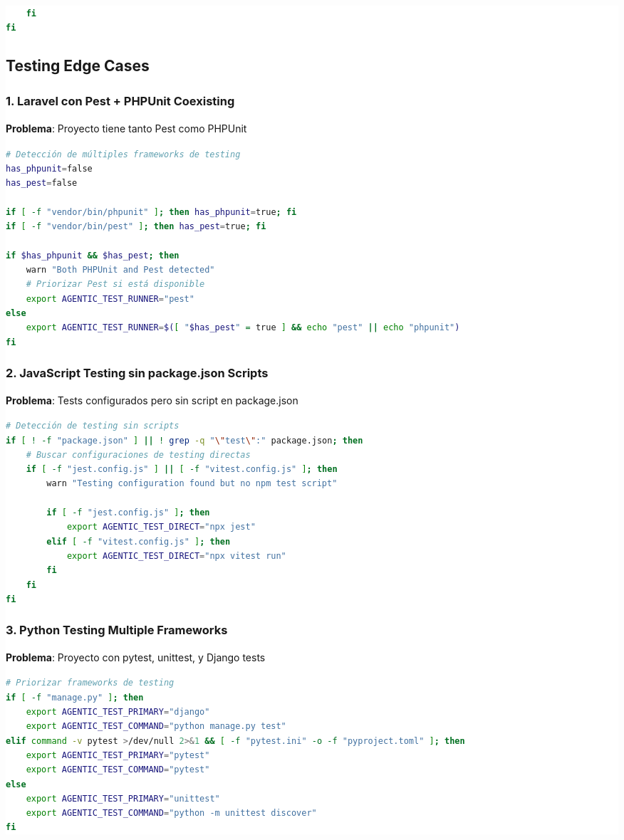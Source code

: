 ```bash
    fi
fi
```

## Testing Edge Cases

### 1. Laravel con Pest + PHPUnit Coexisting
**Problema**: Proyecto tiene tanto Pest como PHPUnit

```bash
# Detección de múltiples frameworks de testing
has_phpunit=false
has_pest=false

if [ -f "vendor/bin/phpunit" ]; then has_phpunit=true; fi
if [ -f "vendor/bin/pest" ]; then has_pest=true; fi

if $has_phpunit && $has_pest; then
    warn "Both PHPUnit and Pest detected"
    # Priorizar Pest si está disponible
    export AGENTIC_TEST_RUNNER="pest"
else
    export AGENTIC_TEST_RUNNER=$([ "$has_pest" = true ] && echo "pest" || echo "phpunit")
fi
```

### 2. JavaScript Testing sin package.json Scripts
**Problema**: Tests configurados pero sin script en package.json

```bash
# Detección de testing sin scripts
if [ ! -f "package.json" ] || ! grep -q "\"test\":" package.json; then
    # Buscar configuraciones de testing directas
    if [ -f "jest.config.js" ] || [ -f "vitest.config.js" ]; then
        warn "Testing configuration found but no npm test script"
        
        if [ -f "jest.config.js" ]; then
            export AGENTIC_TEST_DIRECT="npx jest"
        elif [ -f "vitest.config.js" ]; then
            export AGENTIC_TEST_DIRECT="npx vitest run"
        fi
    fi
fi
```

### 3. Python Testing Multiple Frameworks
**Problema**: Proyecto con pytest, unittest, y Django tests

```bash
# Priorizar frameworks de testing
if [ -f "manage.py" ]; then
    export AGENTIC_TEST_PRIMARY="django"
    export AGENTIC_TEST_COMMAND="python manage.py test"
elif command -v pytest >/dev/null 2>&1 && [ -f "pytest.ini" -o -f "pyproject.toml" ]; then
    export AGENTIC_TEST_PRIMARY="pytest"
    export AGENTIC_TEST_COMMAND="pytest"
else
    export AGENTIC_TEST_PRIMARY="unittest"
    export AGENTIC_TEST_COMMAND="python -m unittest discover"
fi
```
